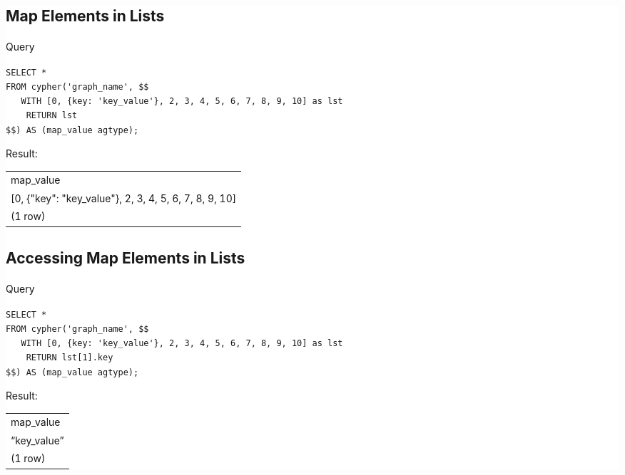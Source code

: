 

## Map Elements in Lists

Query


```
SELECT *
FROM cypher('graph_name', $$
   WITH [0, {key: 'key_value'}, 2, 3, 4, 5, 6, 7, 8, 9, 10] as lst
    RETURN lst
$$) AS (map_value agtype);
```


Result:


<table>
  <tr>
   <td>map_value
   </td>
  </tr>
  <tr>
   <td>[0, {"key": "key_value"}, 2, 3, 4, 5, 6, 7, 8, 9, 10]
   </td>
  </tr>
  <tr>
   <td>(1 row)
   </td>
  </tr>
</table>



## Accessing Map Elements in Lists

Query


```
SELECT *
FROM cypher('graph_name', $$
   WITH [0, {key: 'key_value'}, 2, 3, 4, 5, 6, 7, 8, 9, 10] as lst
    RETURN lst[1].key
$$) AS (map_value agtype);
```


Result:


<table>
  <tr>
   <td>map_value
   </td>
  </tr>
  <tr>
   <td>“key_value”
   </td>
  </tr>
  <tr>
   <td>(1 row)
   </td>
  </tr>
</table>
